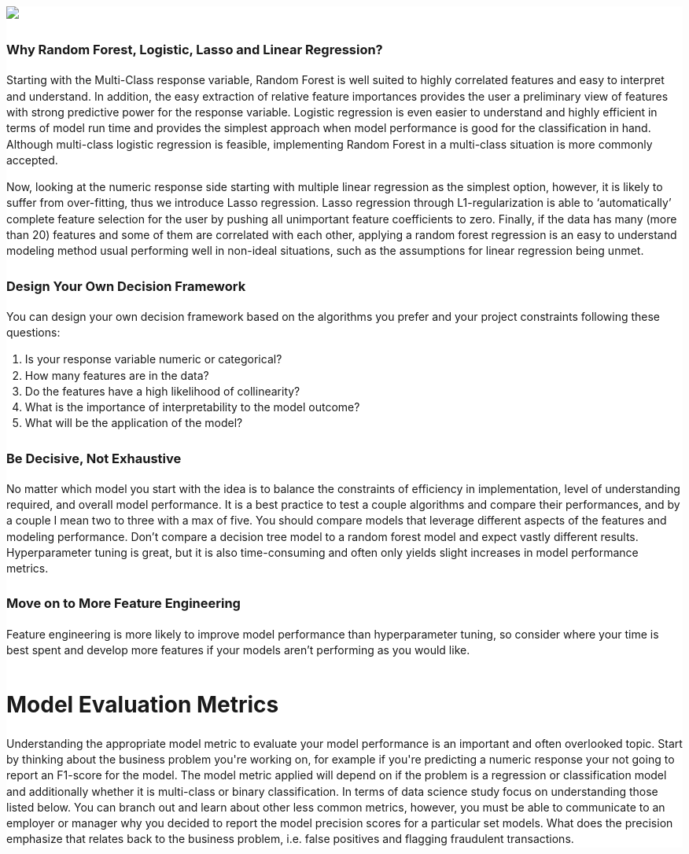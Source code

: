 ![](https://miro.medium.com/max/3300/1*WBaYR8qUT1K53h87PmJppw.png)

### **Why Random Forest, Logistic, Lasso and Linear Regression?**

Starting with the Multi-Class response variable, Random Forest is well suited to highly correlated features and easy to interpret and understand. In addition, the easy extraction of relative feature importances provides the user a preliminary view of features with strong predictive power for the response variable. Logistic regression is even easier to understand and highly efficient in terms of model run time and provides the simplest approach when model performance is good for the classification in hand. Although multi-class logistic regression is feasible, implementing Random Forest in a multi-class situation is more commonly accepted.

Now, looking at the numeric response side starting with multiple linear regression as the simplest option, however, it is likely to suffer from over-fitting, thus we introduce Lasso regression. Lasso regression through L1-regularization is able to ‘automatically’ complete feature selection for the user by pushing all unimportant feature coefficients to zero. Finally, if the data has many (more than 20) features and some of them are correlated with each other, applying a random forest regression is an easy to understand modeling method usual performing well in non-ideal situations, such as the assumptions for linear regression being unmet.

### Design Your Own Decision Framework

You can design your own decision framework based on the algorithms you prefer and your project constraints following these questions:

1.  Is your response variable numeric or categorical?
2.  How many features are in the data?
3.  Do the features have a high likelihood of collinearity?
4.  What is the importance of interpretability to the model outcome?
5.  What will be the application of the model?

### Be Decisive, Not Exhaustive

No matter which model you start with the idea is to balance the constraints of efficiency in implementation, level of understanding required, and overall model performance. It is a best practice to test a couple algorithms and compare their performances, and by a couple I mean two to three with a max of five. You should compare models that leverage different aspects of the features and modeling performance. Don’t compare a decision tree model to a random forest model and expect vastly different results. Hyperparameter tuning is great, but it is also time-consuming and often only yields slight increases in model performance metrics.

### Move on to More Feature Engineering

Feature engineering is more likely to improve model performance than hyperparameter tuning, so consider where your time is best spent and develop more features if your models aren’t performing as you would like.

# Model Evaluation Metrics

Understanding the appropriate model metric to evaluate your model performance is an important and often overlooked topic. Start by thinking about the business problem you're working on, for example if you're predicting a numeric response your not going to report an F1-score for the model. The model metric applied will depend on if the problem is a regression or classification model and additionally whether it is  multi-class or binary classification. In terms of data science study focus on understanding those listed below. You can branch out and learn about other less common metrics, however, you must be able to communicate to an employer or manager why you decided to report the model precision scores for a particular set models. What does the precision emphasize that relates back to the business problem, i.e. false positives and flagging fraudulent transactions.
